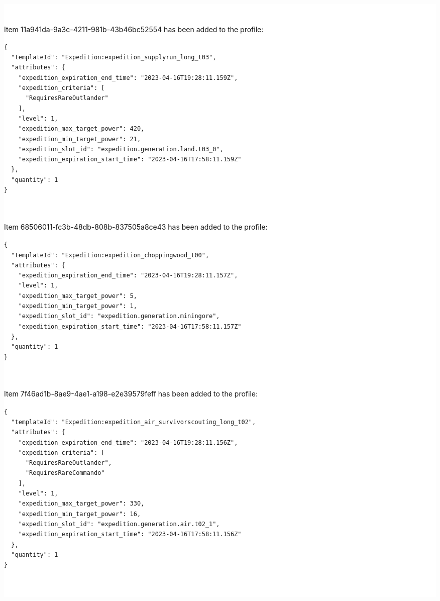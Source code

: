 <br><br>
Item 11a941da-9a3c-4211-981b-43b46bc52554 has been added to the profile:

```
{
  "templateId": "Expedition:expedition_supplyrun_long_t03",
  "attributes": {
    "expedition_expiration_end_time": "2023-04-16T19:28:11.159Z",
    "expedition_criteria": [
      "RequiresRareOutlander"
    ],
    "level": 1,
    "expedition_max_target_power": 420,
    "expedition_min_target_power": 21,
    "expedition_slot_id": "expedition.generation.land.t03_0",
    "expedition_expiration_start_time": "2023-04-16T17:58:11.159Z"
  },
  "quantity": 1
}
```

<br><br>
Item 68506011-fc3b-48db-808b-837505a8ce43 has been added to the profile:

```
{
  "templateId": "Expedition:expedition_choppingwood_t00",
  "attributes": {
    "expedition_expiration_end_time": "2023-04-16T19:28:11.157Z",
    "level": 1,
    "expedition_max_target_power": 5,
    "expedition_min_target_power": 1,
    "expedition_slot_id": "expedition.generation.miningore",
    "expedition_expiration_start_time": "2023-04-16T17:58:11.157Z"
  },
  "quantity": 1
}
```

<br><br>
Item 7f46ad1b-8ae9-4ae1-a198-e2e39579feff has been added to the profile:

```
{
  "templateId": "Expedition:expedition_air_survivorscouting_long_t02",
  "attributes": {
    "expedition_expiration_end_time": "2023-04-16T19:28:11.156Z",
    "expedition_criteria": [
      "RequiresRareOutlander",
      "RequiresRareCommando"
    ],
    "level": 1,
    "expedition_max_target_power": 330,
    "expedition_min_target_power": 16,
    "expedition_slot_id": "expedition.generation.air.t02_1",
    "expedition_expiration_start_time": "2023-04-16T17:58:11.156Z"
  },
  "quantity": 1
}
```

<br><br>
